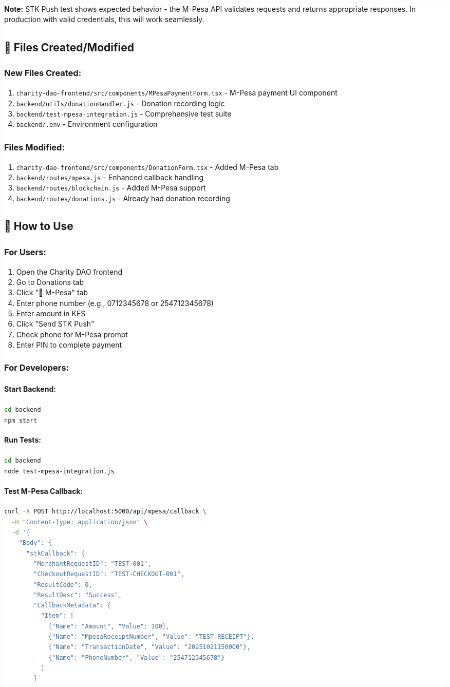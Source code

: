 **Note:** STK Push test shows expected behavior - the M-Pesa API validates requests and returns appropriate responses. In production with valid credentials, this will work seamlessly.

## 📁 Files Created/Modified

### New Files Created:
1. `charity-dao-frontend/src/components/MPesaPaymentForm.tsx` - M-Pesa payment UI component
2. `backend/utils/donationHandler.js` - Donation recording logic
3. `backend/test-mpesa-integration.js` - Comprehensive test suite
4. `backend/.env` - Environment configuration

### Files Modified:
1. `charity-dao-frontend/src/components/DonationForm.tsx` - Added M-Pesa tab
2. `backend/routes/mpesa.js` - Enhanced callback handling
3. `backend/routes/blockchain.js` - Added M-Pesa support
4. `backend/routes/donations.js` - Already had donation recording

## 🚀 How to Use

### For Users:
1. Open the Charity DAO frontend
2. Go to Donations tab
3. Click "📱 M-Pesa" tab
4. Enter phone number (e.g., 0712345678 or 254712345678)
5. Enter amount in KES
6. Click "Send STK Push"
7. Check phone for M-Pesa prompt
8. Enter PIN to complete payment

### For Developers:

#### Start Backend:
```bash
cd backend
npm start
```

#### Run Tests:
```bash
cd backend
node test-mpesa-integration.js
```

#### Test M-Pesa Callback:
```bash
curl -X POST http://localhost:5000/api/mpesa/callback \
  -H "Content-Type: application/json" \
  -d '{
    "Body": {
      "stkCallback": {
        "MerchantRequestID": "TEST-001",
        "CheckoutRequestID": "TEST-CHECKOUT-001",
        "ResultCode": 0,
        "ResultDesc": "Success",
        "CallbackMetadata": {
          "Item": [
            {"Name": "Amount", "Value": 100},
            {"Name": "MpesaReceiptNumber", "Value": "TEST-RECEIPT"},
            {"Name": "TransactionDate", "Value": "20251021150000"},
            {"Name": "PhoneNumber", "Value": "254712345678"}
          ]
        }
```